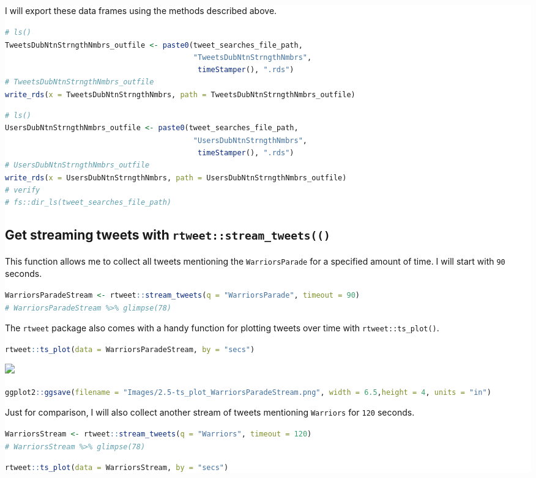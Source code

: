 I will export these data frames using the methods described above.

``` r
# ls()
TweetsDubNtnStrngthNmbrs_outfile <- paste0(tweet_searches_file_path,
                                           "TweetsDubNtnStrngthNmbrs",
                                            timeStamper(), ".rds")
# TweetsDubNtnStrngthNmbrs_outfile
write_rds(x = TweetsDubNtnStrngthNmbrs, path = TweetsDubNtnStrngthNmbrs_outfile)
```

``` r
# ls()
UsersDubNtnStrngthNmbrs_outfile <- paste0(tweet_searches_file_path,
                                           "UsersDubNtnStrngthNmbrs",
                                            timeStamper(), ".rds")
# UsersDubNtnStrngthNmbrs_outfile
write_rds(x = UsersDubNtnStrngthNmbrs, path = UsersDubNtnStrngthNmbrs_outfile)
# verify
# fs::dir_ls(tweet_searches_file_path)
```

## Get streaming tweets with `rtweet::stream_tweets(()`

This function allows me to collect all tweets mentioning the `WarriorsParade` for a specified amount of time. I will start with `90` seconds.

``` r
WarriorsParadeStream <- rtweet::stream_tweets(q = "WarriorsParade", timeout = 90)
# WarriorsParadeStream %>% glimpse(78)
```

The `rtweet` package also comes with a handy function for plotting tweets over time with `rtweet::ts_plot()`.

``` r
rtweet::ts_plot(data = WarriorsParadeStream, by = "secs")
```

![](https://raw.githubusercontent.com/mjfrigaard/dubnation_twitter_data/master/Images/2.5-ts_plot_WarriorsParadeStream.png)

``` r
ggplot2::ggsave(filename = "Images/2.5-ts_plot_WarriorsParadeStream.png", width = 6.5,height = 4, units = "in")
```

Just for comparison, I will also collect another stream of tweets mentioning `Warriors` for `120` seconds.

``` r
WarriorsStream <- rtweet::stream_tweets(q = "Warriors", timeout = 120)
# WarriorsStream %>% glimpse(78)
```

``` r
rtweet::ts_plot(data = WarriorsStream, by = "secs")
```

